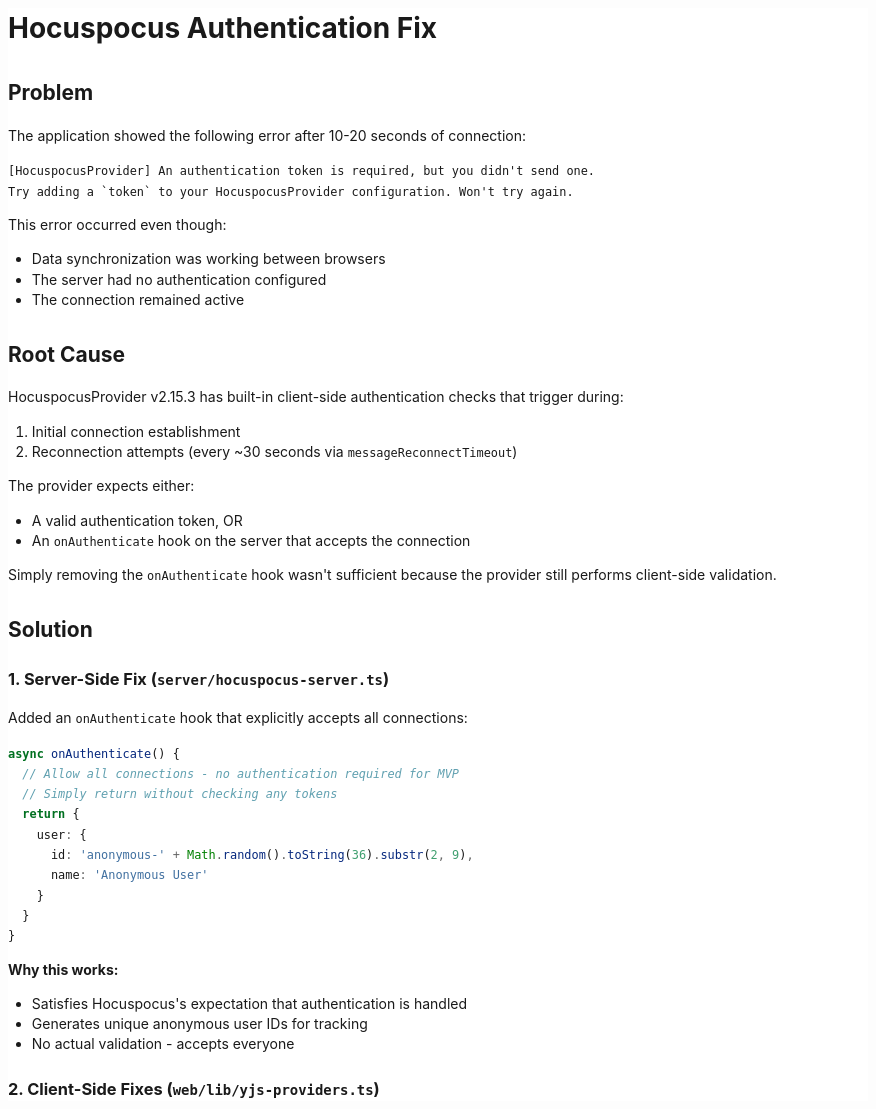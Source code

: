 # Hocuspocus Authentication Fix

## Problem
The application showed the following error after 10-20 seconds of connection:
```
[HocuspocusProvider] An authentication token is required, but you didn't send one. 
Try adding a `token` to your HocuspocusProvider configuration. Won't try again.
```

This error occurred even though:
- Data synchronization was working between browsers
- The server had no authentication configured
- The connection remained active

## Root Cause
HocuspocusProvider v2.15.3 has built-in client-side authentication checks that trigger during:
1. Initial connection establishment
2. Reconnection attempts (every ~30 seconds via `messageReconnectTimeout`)

The provider expects either:
- A valid authentication token, OR
- An `onAuthenticate` hook on the server that accepts the connection

Simply removing the `onAuthenticate` hook wasn't sufficient because the provider still performs client-side validation.

## Solution

### 1. Server-Side Fix (`server/hocuspocus-server.ts`)

Added an `onAuthenticate` hook that explicitly accepts all connections:

```typescript
async onAuthenticate() {
  // Allow all connections - no authentication required for MVP
  // Simply return without checking any tokens
  return {
    user: {
      id: 'anonymous-' + Math.random().toString(36).substr(2, 9),
      name: 'Anonymous User'
    }
  }
}
```

**Why this works:**
- Satisfies Hocuspocus's expectation that authentication is handled
- Generates unique anonymous user IDs for tracking
- No actual validation - accepts everyone

### 2. Client-Side Fixes (`web/lib/yjs-providers.ts`)
